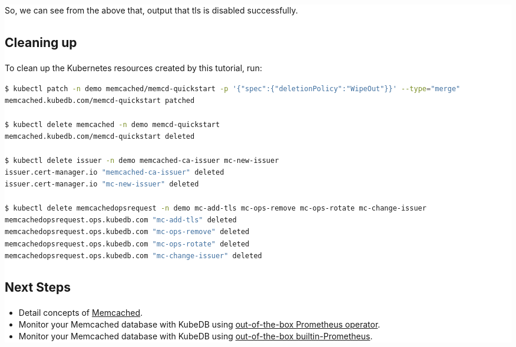
So, we can see from the above that, output that tls is disabled successfully.

## Cleaning up

To clean up the Kubernetes resources created by this tutorial, run:

```bash
$ kubectl patch -n demo memcached/memcd-quickstart -p '{"spec":{"deletionPolicy":"WipeOut"}}' --type="merge"
memcached.kubedb.com/memcd-quickstart patched

$ kubectl delete memcached -n demo memcd-quickstart
memcached.kubedb.com/memcd-quickstart deleted

$ kubectl delete issuer -n demo memcached-ca-issuer mc-new-issuer
issuer.cert-manager.io "memcached-ca-issuer" deleted
issuer.cert-manager.io "mc-new-issuer" deleted

$ kubectl delete memcachedopsrequest -n demo mc-add-tls mc-ops-remove mc-ops-rotate mc-change-issuer
memcachedopsrequest.ops.kubedb.com "mc-add-tls" deleted
memcachedopsrequest.ops.kubedb.com "mc-ops-remove" deleted
memcachedopsrequest.ops.kubedb.com "mc-ops-rotate" deleted
memcachedopsrequest.ops.kubedb.com "mc-change-issuer" deleted
```

## Next Steps

- Detail concepts of [Memcached](/docs/guides/memcached/concepts/memcached.md).
- Monitor your Memcached database with KubeDB using [out-of-the-box Prometheus operator](/docs/guides/memcached/monitoring/using-prometheus-operator.md).
- Monitor your Memcached database with KubeDB using [out-of-the-box builtin-Prometheus](/docs/guides/memcached/monitoring/using-builtin-prometheus.md).
